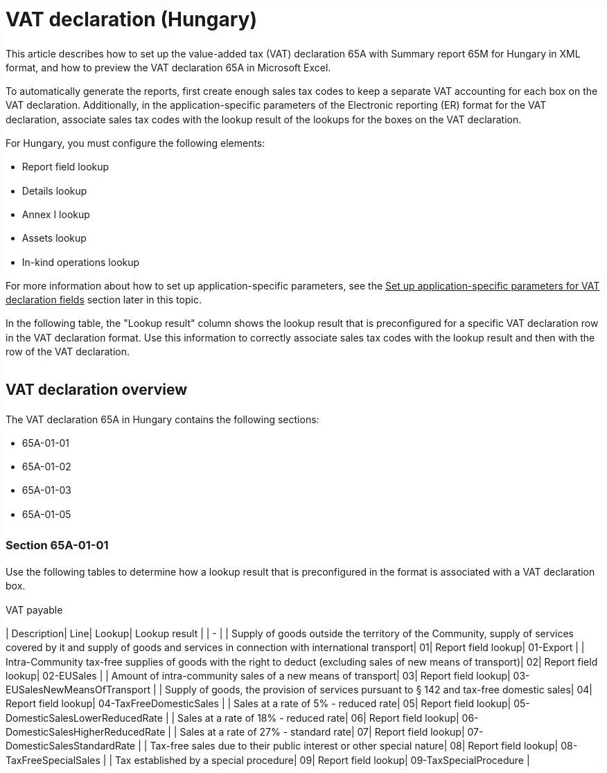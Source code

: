 

# VAT declaration (Hungary)

This article describes how to set up the value-added tax (VAT) declaration 65A with Summary report 65M for Hungary in XML format, and how to preview the VAT declaration 65A in Microsoft Excel.

To automatically generate the reports, first create enough sales tax codes to keep a separate VAT accounting for each box on the VAT declaration. Additionally, in the application-specific parameters of the Electronic reporting (ER) format for the VAT declaration, associate sales tax codes with the lookup result of the lookups for the boxes on the VAT declaration.

For Hungary, you must configure the following elements:

* Report field lookup

* Details lookup

* Annex I lookup

* Assets lookup

* In-kind operations lookup

For more information about how to set up application-specific parameters, see the [Set up application-specific parameters for VAT declaration fields](#_Set_up_application-specific_1) section later in this topic.

In the following table, the "Lookup result" column shows the lookup result that is preconfigured for a specific VAT declaration row in the VAT declaration format. Use this information to correctly associate sales tax codes with the lookup result and then with the row of the VAT declaration.

## VAT declaration overview

The VAT declaration 65A in Hungary contains the following sections:

* 65A-01-01

* 65A-01-02

* 65A-01-03

* 65A-01-05

### Section 65A-01-01

Use the following tables to determine how a lookup result that is preconfigured in the format is associated with a VAT declaration box.

VAT payable

| Description| Line| Lookup| Lookup result |
| - |
| Supply of goods outside the territory of the Community, supply of services covered by it and supply of goods and services in connection with international transport| 01| Report field lookup| 01-Export |
| Intra-Community tax-free supplies of goods with the right to deduct (excluding sales of new means of transport)| 02| Report field lookup| 02-EUSales |
| Amount of intra-community sales of a new means of transport| 03| Report field lookup| 03-EUSalesNewMeansOfTransport |
| Supply of goods, the provision of services pursuant to § 142 and tax-free domestic sales| 04| Report field lookup| 04-TaxFreeDomesticSales |
| Sales at a rate of 5% - reduced rate| 05| Report field lookup| 05-DomesticSalesLowerReducedRate |
| Sales at a rate of 18% - reduced rate| 06| Report field lookup| 06-DomesticSalesHigherReducedRate |
| Sales at a rate of 27% - standard rate| 07| Report field lookup| 07-DomesticSalesStandardRate |
| Tax-free sales due to their public interest or other special nature| 08| Report field lookup| 08-TaxFreeSpecialSales |
| Tax established by a special procedure| 09| Report field lookup| 09-TaxSpecialProcedure |